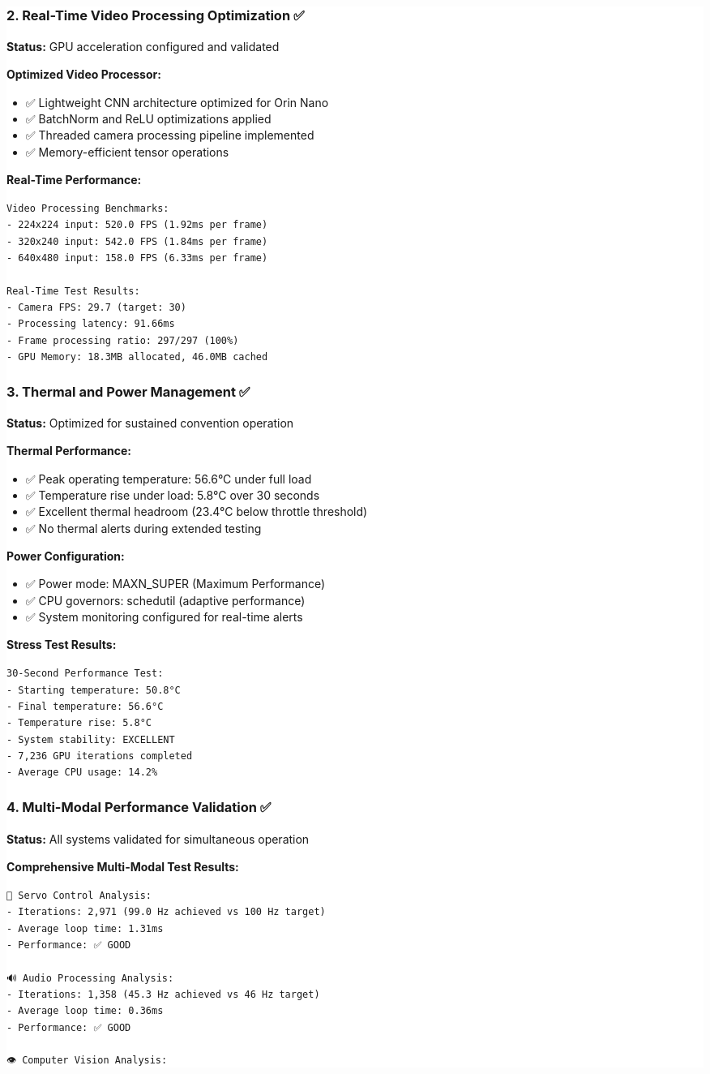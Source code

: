 ### 2. Real-Time Video Processing Optimization ✅

**Status:** GPU acceleration configured and validated

**Optimized Video Processor:**
- ✅ Lightweight CNN architecture optimized for Orin Nano
- ✅ BatchNorm and ReLU optimizations applied
- ✅ Threaded camera processing pipeline implemented
- ✅ Memory-efficient tensor operations

**Real-Time Performance:**
```
Video Processing Benchmarks:
- 224x224 input: 520.0 FPS (1.92ms per frame)
- 320x240 input: 542.0 FPS (1.84ms per frame)
- 640x480 input: 158.0 FPS (6.33ms per frame)

Real-Time Test Results:
- Camera FPS: 29.7 (target: 30)
- Processing latency: 91.66ms
- Frame processing ratio: 297/297 (100%)
- GPU Memory: 18.3MB allocated, 46.0MB cached
```

### 3. Thermal and Power Management ✅

**Status:** Optimized for sustained convention operation

**Thermal Performance:**
- ✅ Peak operating temperature: 56.6°C under full load
- ✅ Temperature rise under load: 5.8°C over 30 seconds
- ✅ Excellent thermal headroom (23.4°C below throttle threshold)
- ✅ No thermal alerts during extended testing

**Power Configuration:**
- ✅ Power mode: MAXN_SUPER (Maximum Performance)
- ✅ CPU governors: schedutil (adaptive performance)
- ✅ System monitoring configured for real-time alerts

**Stress Test Results:**
```
30-Second Performance Test:
- Starting temperature: 50.8°C
- Final temperature: 56.6°C
- Temperature rise: 5.8°C
- System stability: EXCELLENT
- 7,236 GPU iterations completed
- Average CPU usage: 14.2%
```

### 4. Multi-Modal Performance Validation ✅

**Status:** All systems validated for simultaneous operation

**Comprehensive Multi-Modal Test Results:**
```
🤖 Servo Control Analysis:
- Iterations: 2,971 (99.0 Hz achieved vs 100 Hz target)
- Average loop time: 1.31ms
- Performance: ✅ GOOD

🔊 Audio Processing Analysis:
- Iterations: 1,358 (45.3 Hz achieved vs 46 Hz target)
- Average loop time: 0.36ms
- Performance: ✅ GOOD

👁️ Computer Vision Analysis:
```